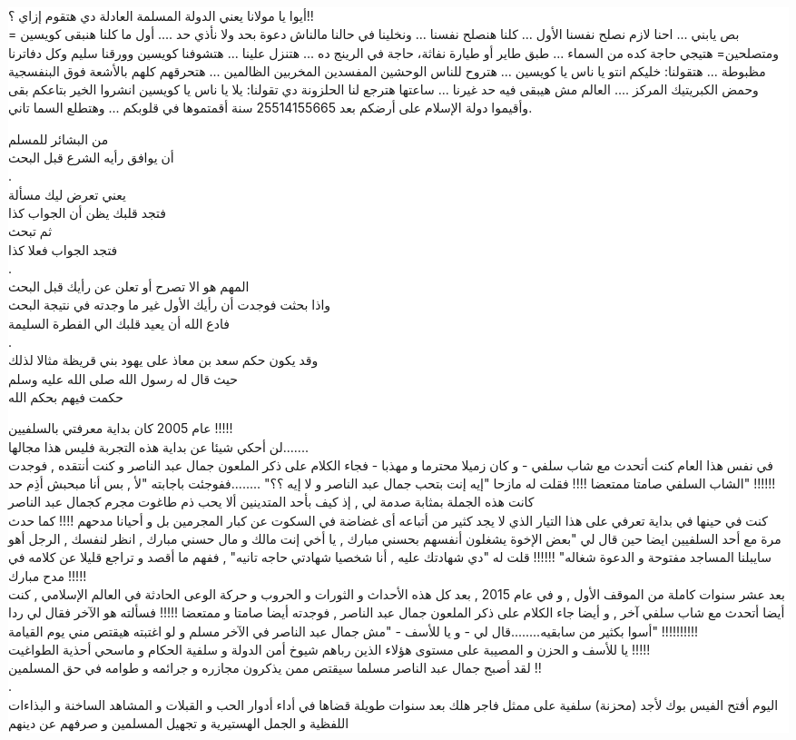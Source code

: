 
 أيوا يا مولانا يعني الدولة المسلمة العادلة دي هتقوم
إزاي ؟!!  
= بص يابني ... احنا لازم نصلح نفسنا الأول ... كلنا هنصلح
نفسنا ... ونخلينا في حالنا مالناش دعوة بحد ولا نأذي حد .... أول ما كلنا
هنبقى كويسين ومتصلحين= هتيجي حاجة كده من السماء ... طبق طاير أو طيارة
نفاثة، حاجة في الرينج ده ... هتنزل علينا ... هتشوفنا كويسين وورقنا سليم
وكل دفاترنا مظبوطة ... هتقولنا: خليكم انتو يا ناس يا كويسين ... هتروح
للناس الوحشين المفسدين المخربين الظالمين ... هتحرقهم كلهم بالأشعة فوق
البنفسجية وحمض الكبريتيك المركز .... العالم مش هيبقى فيه حد غيرنا ...
ساعتها هترجع لنا الحلزونة دي تقولنا: يلا يا ناس يا كويسين انشروا الخير
بتاعكم بقى وأقيموا دولة الإسلام على أرضكم بعد 25514155665 سنة أقمتموها
في قلوبكم ... وهتطلع السما تاني.

من البشائر للمسلم  
أن يوافق رأيه الشرع قبل البحث  
.  
يعني تعرض ليك مسألة  
فتجد قلبك يظن أن الجواب كذا  
ثم تبحث  
فتجد الجواب فعلا كذا  
.  
المهم هو الا تصرح أو تعلن عن رأيك قبل البحث  
واذا بحثت فوجدت أن رأيك الأول غير ما وجدته في نتيجة
البحث  
فادع الله أن يعيد قلبك الي الفطرة السليمة  
.  
وقد يكون حكم سعد بن معاذ على يهود بني قريظة مثالا
لذلك  
حيث قال له رسول الله صلى الله عليه وسلم  
حكمت فيهم بحكم الله

عام 2005 كان بداية معرفتي بالسلفيين !!!!!  
لن أحكي شيئا عن بداية هذه التجربة فليس هذا
مجالها.......  
في نفس هذا العام كنت أتحدث مع شاب سلفي - و كان زميلا
محترما و مهذبا - فجاء الكلام على ذكر الملعون جمال عبد الناصر و كنت
أنتقده , فوجدت الشاب السلفي صامتا ممتعضا !!!!
فقلت له مازحا "إيه إنت بتحب جمال عبد الناصر و لا إيه ؟؟" ........ففوجئت
باجابته "لأ , بس أنا مبحبش أذِم حد" !!!!!!  
كانت هذه الجملة بمثابة صدمة لي , إذ كيف بأحد المتدينين
ألا يحب ذم طاغوت مجرم كجمال عبد الناصر  
كنت في حينها في بداية تعرفي على هذا التيار الذي لا يجد
كثير من أتباعه أى غضاضة في السكوت عن كبار المجرمين بل و أحيانا مدحهم
!!!! كما حدث مرة مع أحد السلفيين ايضا حين قال لي "بعض الإخوة يشغلون
أنفسهم بحسني مبارك , يا أخي إنت مالك و مال حسني
مبارك , انظر لنفسك , الرجل أهو سايبلنا المساجد مفتوحة و الدعوة
شغاله" !!!!!! قلت له "دي شهادتك عليه , أنا شخصيا
شهادتي حاجه تانيه" , ففهم ما أقصد و تراجع قليلا عن كلامه في مدح
مبارك !!!!!  
بعد عشر سنوات كاملة من الموقف الأول , و في عام
2015 , بعد كل هذه الأحداث و الثورات و الحروب و
حركة الوعى الحادثة في العالم الإسلامي , كنت أيضا أتحدث مع شاب سلفي آخر ,
و أيضا جاء الكلام على ذكر الملعون جمال عبد الناصر , فوجدته أيضا صامتا و
ممتعضا !!!!! فسألته هو الآخر فقال لي ردا أسوا بكثير من سابقيه........قال
لي - و يا للأسف - "مش جمال عبد الناصر في الآخر مسلم و لو اغتبته هيقتص
مني يوم القيامة" !!!!!!!!!!  
يا للأسف و الحزن و المصيبة على مستوى هؤلاء الذين رباهم
شيوخ أمن الدولة و سلفية الحكام و ماسحي أحذية الطواغيت !!!!!  
لقد أصبح جمال عبد الناصر مسلما سيقتص ممن يذكرون مجازره و
جرائمه و طوامه في حق المسلمين !!  
.  
اليوم أفتح الفيس بوك لأجد (محزنة) سلفية على ممثل فاجر
هلك بعد سنوات طويلة قضاها في أداء أدوار الحب و القبلات و المشاهد الساخنة
و البذاءات اللفظية و الجمل الهستيرية و تجهيل المسلمين و صرفهم عن دينهم